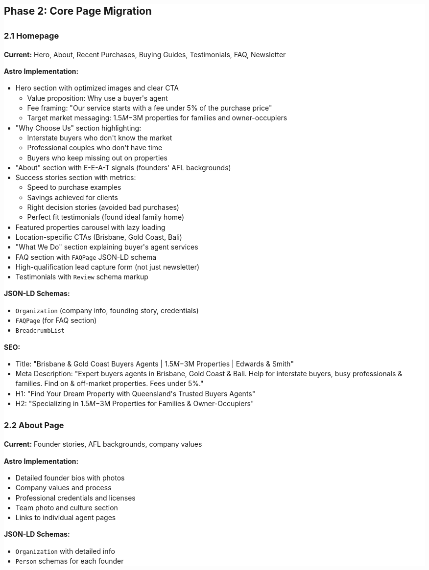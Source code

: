 
## Phase 2: Core Page Migration

### 2.1 Homepage
**Current:** Hero, About, Recent Purchases, Buying Guides, Testimonials, FAQ, Newsletter

**Astro Implementation:**
- Hero section with optimized images and clear CTA
  - Value proposition: Why use a buyer's agent
  - Fee framing: "Our service starts with a fee under 5% of the purchase price"
  - Target market messaging: $1.5M-$3M properties for families and owner-occupiers
- "Why Choose Us" section highlighting:
  - Interstate buyers who don't know the market
  - Professional couples who don't have time
  - Buyers who keep missing out on properties
- "About" section with E-E-A-T signals (founders' AFL backgrounds)
- Success stories section with metrics:
  - Speed to purchase examples
  - Savings achieved for clients
  - Right decision stories (avoided bad purchases)
  - Perfect fit testimonials (found ideal family home)
- Featured properties carousel with lazy loading
- Location-specific CTAs (Brisbane, Gold Coast, Bali)
- "What We Do" section explaining buyer's agent services
- FAQ section with `FAQPage` JSON-LD schema
- High-qualification lead capture form (not just newsletter)
- Testimonials with `Review` schema markup

**JSON-LD Schemas:**
- `Organization` (company info, founding story, credentials)
- `FAQPage` (for FAQ section)
- `BreadcrumbList`

**SEO:**
- Title: "Brisbane & Gold Coast Buyers Agents | $1.5M-$3M Properties | Edwards & Smith"
- Meta Description: "Expert buyers agents in Brisbane, Gold Coast & Bali. Help for interstate buyers, busy professionals & families. Find on & off-market properties. Fees under 5%."
- H1: "Find Your Dream Property with Queensland's Trusted Buyers Agents"
- H2: "Specializing in $1.5M-$3M Properties for Families & Owner-Occupiers"

### 2.2 About Page
**Current:** Founder stories, AFL backgrounds, company values

**Astro Implementation:**
- Detailed founder bios with photos
- Company values and process
- Professional credentials and licenses
- Team photo and culture section
- Links to individual agent pages

**JSON-LD Schemas:**
- `Organization` with detailed info
- `Person` schemas for each founder
